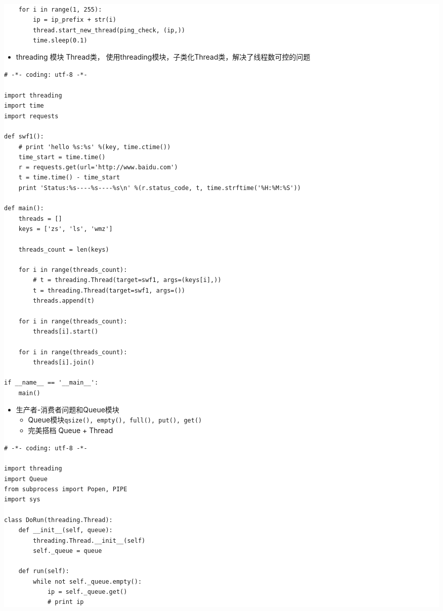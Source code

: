 ```
    for i in range(1, 255):
        ip = ip_prefix + str(i)
        thread.start_new_thread(ping_check, (ip,))
        time.sleep(0.1)
```

- threading 模块
Thread类， 使用threading模块，子类化Thread类，解决了线程数可控的问题

```
# -*- coding: utf-8 -*-

import threading
import time
import requests

def swf1():
    # print 'hello %s:%s' %(key, time.ctime())
    time_start = time.time()
    r = requests.get(url='http://www.baidu.com')
    t = time.time() - time_start
    print 'Status:%s----%s----%s\n' %(r.status_code, t, time.strftime('%H:%M:%S'))

def main():
    threads = []
    keys = ['zs', 'ls', 'wmz']

    threads_count = len(keys)

    for i in range(threads_count):
        # t = threading.Thread(target=swf1, args=(keys[i],))
        t = threading.Thread(target=swf1, args=())
        threads.append(t)

    for i in range(threads_count):
        threads[i].start()

    for i in range(threads_count):
        threads[i].join()

if __name__ == '__main__':
    main()

```
- 生产者-消费者问题和Queue模块
    - Queue模块`qsize(), empty(), full(), put(), get()`
    - 完美搭档 Queue + Thread

```
# -*- coding: utf-8 -*-

import threading
import Queue
from subprocess import Popen, PIPE
import sys

class DoRun(threading.Thread):
    def __init__(self, queue):
        threading.Thread.__init__(self)
        self._queue = queue

    def run(self):
        while not self._queue.empty():
            ip = self._queue.get()
            # print ip
```